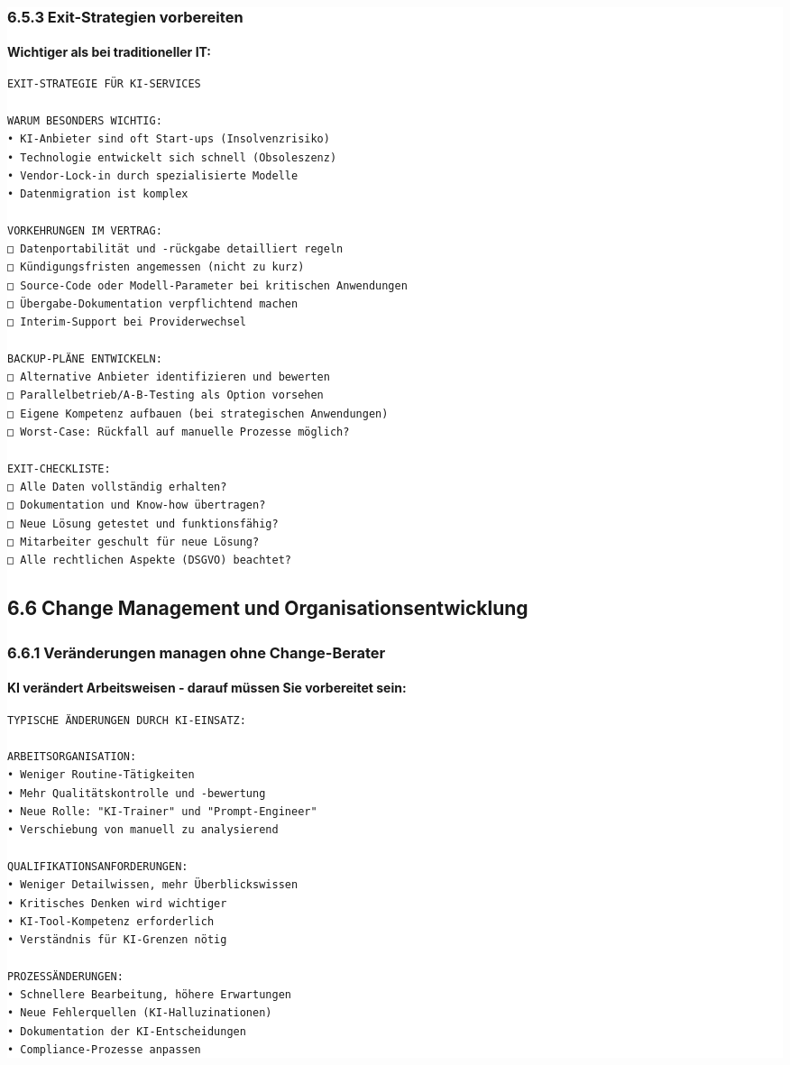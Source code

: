 ### 6.5.3 Exit-Strategien vorbereiten

**Wichtiger als bei traditioneller IT:**

```
EXIT-STRATEGIE FÜR KI-SERVICES

WARUM BESONDERS WICHTIG:
• KI-Anbieter sind oft Start-ups (Insolvenzrisiko)
• Technologie entwickelt sich schnell (Obsoleszenz)
• Vendor-Lock-in durch spezialisierte Modelle
• Datenmigration ist komplex

VORKEHRUNGEN IM VERTRAG:
□ Datenportabilität und -rückgabe detailliert regeln
□ Kündigungsfristen angemessen (nicht zu kurz)
□ Source-Code oder Modell-Parameter bei kritischen Anwendungen
□ Übergabe-Dokumentation verpflichtend machen
□ Interim-Support bei Providerwechsel

BACKUP-PLÄNE ENTWICKELN:
□ Alternative Anbieter identifizieren und bewerten
□ Parallelbetrieb/A-B-Testing als Option vorsehen
□ Eigene Kompetenz aufbauen (bei strategischen Anwendungen)
□ Worst-Case: Rückfall auf manuelle Prozesse möglich?

EXIT-CHECKLISTE:
□ Alle Daten vollständig erhalten?
□ Dokumentation und Know-how übertragen?
□ Neue Lösung getestet und funktionsfähig?
□ Mitarbeiter geschult für neue Lösung?
□ Alle rechtlichen Aspekte (DSGVO) beachtet?
```

## 6.6 Change Management und Organisationsentwicklung

### 6.6.1 Veränderungen managen ohne Change-Berater

**KI verändert Arbeitsweisen - darauf müssen Sie vorbereitet sein:**

```
TYPISCHE ÄNDERUNGEN DURCH KI-EINSATZ:

ARBEITSORGANISATION:
• Weniger Routine-Tätigkeiten
• Mehr Qualitätskontrolle und -bewertung
• Neue Rolle: "KI-Trainer" und "Prompt-Engineer"
• Verschiebung von manuell zu analysierend

QUALIFIKATIONSANFORDERUNGEN:
• Weniger Detailwissen, mehr Überblickswissen
• Kritisches Denken wird wichtiger
• KI-Tool-Kompetenz erforderlich
• Verständnis für KI-Grenzen nötig

PROZESSÄNDERUNGEN:
• Schnellere Bearbeitung, höhere Erwartungen
• Neue Fehlerquellen (KI-Halluzinationen)
• Dokumentation der KI-Entscheidungen
• Compliance-Prozesse anpassen
```
